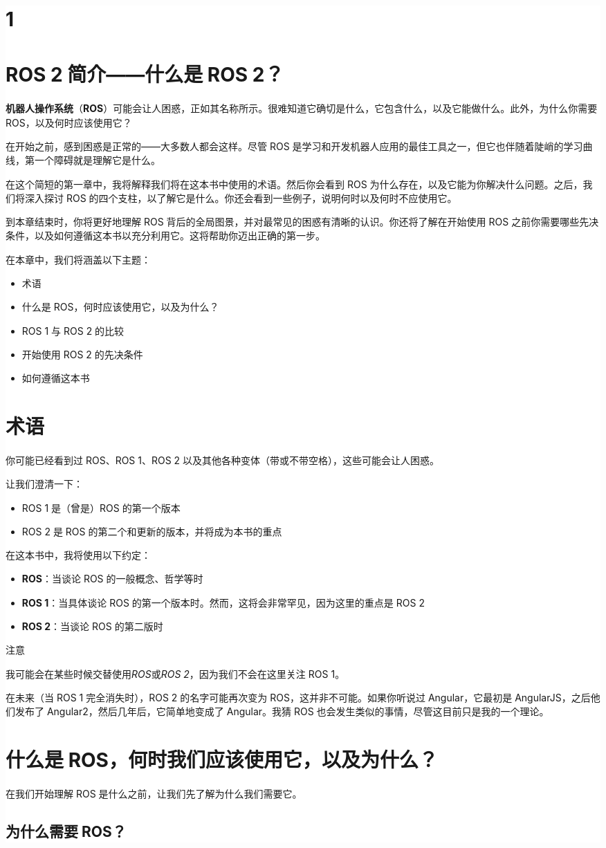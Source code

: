 # 1

# ROS 2 简介——什么是 ROS 2？

**机器人操作系统**（**ROS**）可能会让人困惑，正如其名称所示。很难知道它确切是什么，它包含什么，以及它能做什么。此外，为什么你需要 ROS，以及何时应该使用它？

在开始之前，感到困惑是正常的——大多数人都会这样。尽管 ROS 是学习和开发机器人应用的最佳工具之一，但它也伴随着陡峭的学习曲线，第一个障碍就是理解它是什么。

在这个简短的第一章中，我将解释我们将在这本书中使用的术语。然后你会看到 ROS 为什么存在，以及它能为你解决什么问题。之后，我们将深入探讨 ROS 的四个支柱，以了解它是什么。你还会看到一些例子，说明何时以及何时不应使用它。

到本章结束时，你将更好地理解 ROS 背后的全局图景，并对最常见的困惑有清晰的认识。你还将了解在开始使用 ROS 之前你需要哪些先决条件，以及如何遵循这本书以充分利用它。这将帮助你迈出正确的第一步。

在本章中，我们将涵盖以下主题：

+   术语

+   什么是 ROS，何时应该使用它，以及为什么？

+   ROS 1 与 ROS 2 的比较

+   开始使用 ROS 2 的先决条件

+   如何遵循这本书

# 术语

你可能已经看到过 ROS、ROS 1、ROS 2 以及其他各种变体（带或不带空格），这些可能会让人困惑。

让我们澄清一下：

+   ROS 1 是（曾是）ROS 的第一个版本

+   ROS 2 是 ROS 的第二个和更新的版本，并将成为本书的重点

在这本书中，我将使用以下约定：

+   **ROS**：当谈论 ROS 的一般概念、哲学等时

+   **ROS 1**：当具体谈论 ROS 的第一个版本时。然而，这将会非常罕见，因为这里的重点是 ROS 2

+   **ROS 2**：当谈论 ROS 的第二版时

注意

我可能会在某些时候交替使用*ROS*或*ROS 2*，因为我们不会在这里关注 ROS 1。

在未来（当 ROS 1 完全消失时），ROS 2 的名字可能再次变为 ROS，这并非不可能。如果你听说过 Angular，它最初是 AngularJS，之后他们发布了 Angular2，然后几年后，它简单地变成了 Angular。我猜 ROS 也会发生类似的事情，尽管这目前只是我的一个理论。

# 什么是 ROS，何时我们应该使用它，以及为什么？

在我们开始理解 ROS 是什么之前，让我们先了解为什么我们需要它。

## 为什么需要 ROS？
